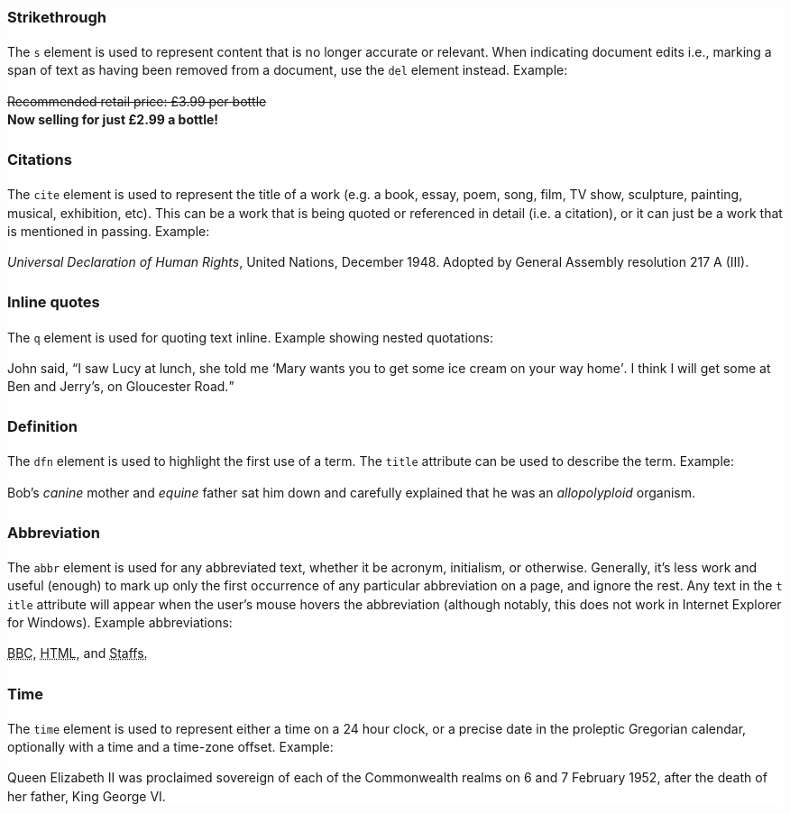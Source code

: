   <h3>Strikethrough</h3>
  <p>The <code>s</code> element is used to represent content that is no longer accurate or relevant. When indicating document edits i.e., marking a span of text as having been removed from a document, use the <code>del</code> element instead. Example:</p>
  <div class="example">
    <p><s>Recommended retail price: &#163;3.99 per bottle</s><br/><strong>Now selling for just &#163;2.99 a bottle!</strong></p>
  </div>

  <h3>Citations</h3>
  <p>The <code>cite</code> element is used to represent the title of a work (e.g. a book, essay, poem, song, film, TV show, sculpture, painting, musical, exhibition, etc). This can be a work that is being quoted or referenced in detail (i.e. a citation), or it can just be a work that is mentioned in passing. Example:</p>
  <div class="example">
    <p><cite>Universal Declaration of Human Rights</cite>, United Nations, December 1948. Adopted by General Assembly resolution 217 A (III).</p>
  </div>

  <h3>Inline quotes</h3>
  <p>The <code>q</code> element is used for quoting text inline. Example showing nested quotations:</p>
  <div class="example">
    <p>John said, <q>I saw Lucy at lunch, she told me <q>Mary wants you to get some ice cream on your way home</q>. I think I will get some at Ben and Jerry&#8217;s, on Gloucester Road.</q></p>
  </div>

  <h3>Definition</h3>
  <p>The <code>dfn</code> element is used to highlight the first use of a term. The <code>title</code> attribute can be used to describe the term. Example:</p>
  <div class="example">
    <p>Bob&#8217;s <dfn title="Dog">canine</dfn> mother and <dfn title="Horse">equine</dfn> father sat him down and carefully explained that he was an <dfn title="A mutation that combines two or more sets of chromosomes from different species">allopolyploid</dfn> organism.</p>
  </div>

  <h3>Abbreviation</h3>
  <p>The <code>abbr</code> element is used for any abbreviated text, whether it be acronym, initialism, or otherwise. Generally, it&#8217;s less work and useful (enough) to mark up only the first occurrence of any particular abbreviation on a page, and ignore the rest. Any text in the <code>title</code> attribute will appear when the user&#8217;s mouse hovers the abbreviation (although notably, this does not work in Internet Explorer for Windows). Example abbreviations:</p>
  <div class="example">
    <p><abbr title="British Broadcasting Corportation">BBC</abbr>, <abbr title="HyperText Markup Language">HTML</abbr>, and <abbr title="Staffordshire">Staffs.</abbr></p>
  </div>

  <h3>Time</h3>
  <p>The <code>time</code> element is used to represent either a time on a 24 hour clock, or a precise date in the proleptic Gregorian calendar, optionally with a time and a time-zone offset. Example:</p>
  <div class="example">
    <p>Queen Elizabeth II was proclaimed sovereign of each of the Commonwealth realms on <time datetime="1952-02-6">6</time> and <time datetime="1952-02-7">7 February 1952</time>, after the death of her father, King George VI.</p>
  </div>

